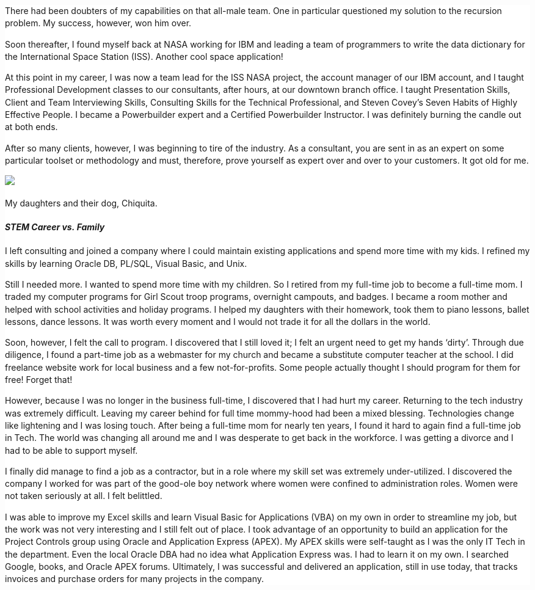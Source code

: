 There had been doubters of my capabilities on that all-male team. One in particular questioned my solution to the recursion problem. My success, however, won him over.

Soon thereafter, I found myself back at NASA working for IBM and leading a team of programmers to write the data dictionary for the International Space Station (ISS). Another cool space application!

At this point in my career, I was now a team lead for the ISS NASA project, the account manager of our IBM account, and I taught Professional Development classes to our consultants, after hours, at our downtown branch office. I taught Presentation Skills, Client and Team Interviewing Skills, Consulting Skills for the Technical Professional, and Steven Covey’s Seven Habits of Highly Effective People. I became a Powerbuilder expert and a Certified Powerbuilder Instructor. I was definitely burning the candle out at both ends.

After so many clients, however, I was beginning to tire of the industry. As a consultant, you are sent in as an expert on some particular toolset or methodology and must, therefore, prove yourself as expert over and over to your customers. It got old for me.



![](https://cdn-images-1.medium.com/max/1600/1*JbxoAQtZQLhT63dmGIfs3A.jpeg)

My daughters and their dog, Chiquita.



#### **_STEM Career vs. Family_**

I left consulting and joined a company where I could maintain existing applications and spend more time with my kids. I refined my skills by learning Oracle DB, PL/SQL, Visual Basic, and Unix.

Still I needed more. I wanted to spend more time with my children. So I retired from my full-time job to become a full-time mom. I traded my computer programs for Girl Scout troop programs, overnight campouts, and badges. I became a room mother and helped with school activities and holiday programs. I helped my daughters with their homework, took them to piano lessons, ballet lessons, dance lessons. It was worth every moment and I would not trade it for all the dollars in the world.

Soon, however, I felt the call to program. I discovered that I still loved it; I felt an urgent need to get my hands ‘dirty’. Through due diligence, I found a part-time job as a webmaster for my church and became a substitute computer teacher at the school. I did freelance website work for local business and a few not-for-profits. Some people actually thought I should program for them for free! Forget that!

However, because I was no longer in the business full-time, I discovered that I had hurt my career. Returning to the tech industry was extremely difficult. Leaving my career behind for full time mommy-hood had been a mixed blessing. Technologies change like lightening and I was losing touch. After being a full-time mom for nearly ten years, I found it hard to again find a full-time job in Tech. The world was changing all around me and I was desperate to get back in the workforce. I was getting a divorce and I had to be able to support myself.

I finally did manage to find a job as a contractor, but in a role where my skill set was extremely under-utilized. I discovered the company I worked for was part of the good-ole boy network where women were confined to administration roles. Women were not taken seriously at all. I felt belittled.

I was able to improve my Excel skills and learn Visual Basic for Applications (VBA) on my own in order to streamline my job, but the work was not very interesting and I still felt out of place. I took advantage of an opportunity to build an application for the Project Controls group using Oracle and Application Express (APEX). My APEX skills were self-taught as I was the only IT Tech in the department. Even the local Oracle DBA had no idea what Application Express was. I had to learn it on my own. I searched Google, books, and Oracle APEX forums. Ultimately, I was successful and delivered an application, still in use today, that tracks invoices and purchase orders for many projects in the company.
